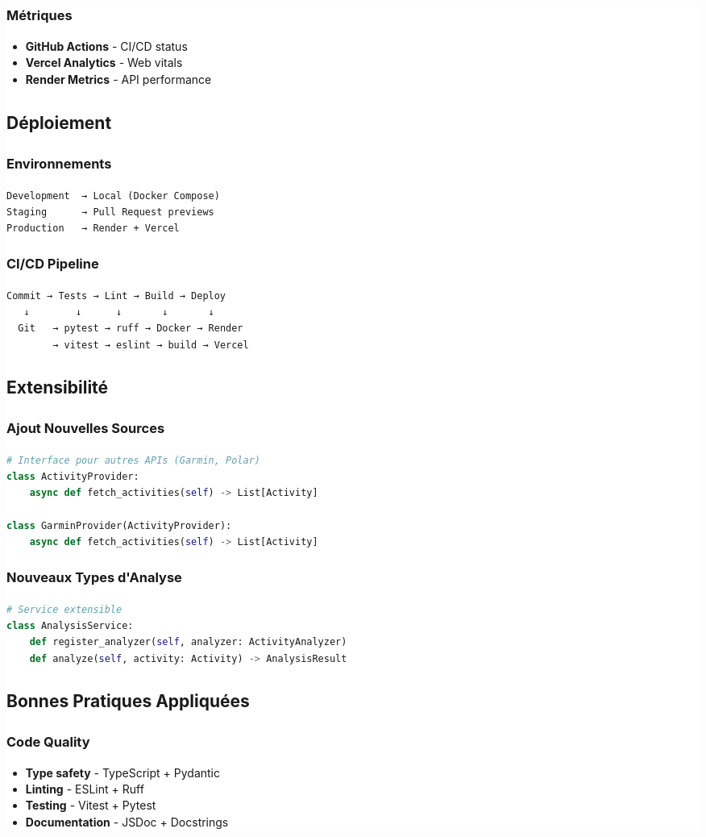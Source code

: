 ### Métriques
- **GitHub Actions** - CI/CD status
- **Vercel Analytics** - Web vitals
- **Render Metrics** - API performance

## Déploiement

### Environnements
```
Development  → Local (Docker Compose)
Staging      → Pull Request previews
Production   → Render + Vercel
```

### CI/CD Pipeline
```
Commit → Tests → Lint → Build → Deploy
   ↓        ↓      ↓       ↓       ↓
  Git   → pytest → ruff → Docker → Render
        → vitest → eslint → build → Vercel
```

## Extensibilité

### Ajout Nouvelles Sources
```python
# Interface pour autres APIs (Garmin, Polar)
class ActivityProvider:
    async def fetch_activities(self) -> List[Activity]
    
class GarminProvider(ActivityProvider):
    async def fetch_activities(self) -> List[Activity]
```

### Nouveaux Types d'Analyse
```python
# Service extensible
class AnalysisService:
    def register_analyzer(self, analyzer: ActivityAnalyzer)
    def analyze(self, activity: Activity) -> AnalysisResult
```

## Bonnes Pratiques Appliquées

### Code Quality
- **Type safety** - TypeScript + Pydantic
- **Linting** - ESLint + Ruff
- **Testing** - Vitest + Pytest
- **Documentation** - JSDoc + Docstrings
